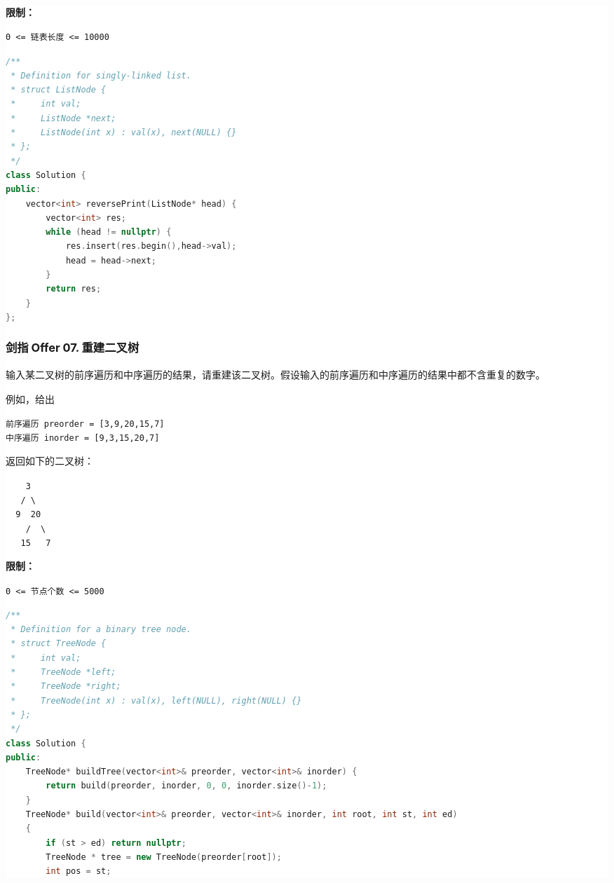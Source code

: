 **限制：**

`0 <= 链表长度 <= 10000`

```cpp
/**
 * Definition for singly-linked list.
 * struct ListNode {
 *     int val;
 *     ListNode *next;
 *     ListNode(int x) : val(x), next(NULL) {}
 * };
 */
class Solution {
public:
    vector<int> reversePrint(ListNode* head) {
        vector<int> res;
        while (head != nullptr) {
            res.insert(res.begin(),head->val);
            head = head->next;
        }
        return res;
    }
};
```

### 剑指 Offer 07. 重建二叉树

输入某二叉树的前序遍历和中序遍历的结果，请重建该二叉树。假设输入的前序遍历和中序遍历的结果中都不含重复的数字。

例如，给出
```
前序遍历 preorder = [3,9,20,15,7]
中序遍历 inorder = [9,3,15,20,7]
```
返回如下的二叉树：
```
    3
   / \
  9  20
    /  \
   15   7
```

**限制：**

`0 <= 节点个数 <= 5000`

```cpp
/**
 * Definition for a binary tree node.
 * struct TreeNode {
 *     int val;
 *     TreeNode *left;
 *     TreeNode *right;
 *     TreeNode(int x) : val(x), left(NULL), right(NULL) {}
 * };
 */
class Solution {
public:
    TreeNode* buildTree(vector<int>& preorder, vector<int>& inorder) {
        return build(preorder, inorder, 0, 0, inorder.size()-1);
    }
    TreeNode* build(vector<int>& preorder, vector<int>& inorder, int root, int st, int ed)
    {
        if (st > ed) return nullptr;
        TreeNode * tree = new TreeNode(preorder[root]);
        int pos = st;
```